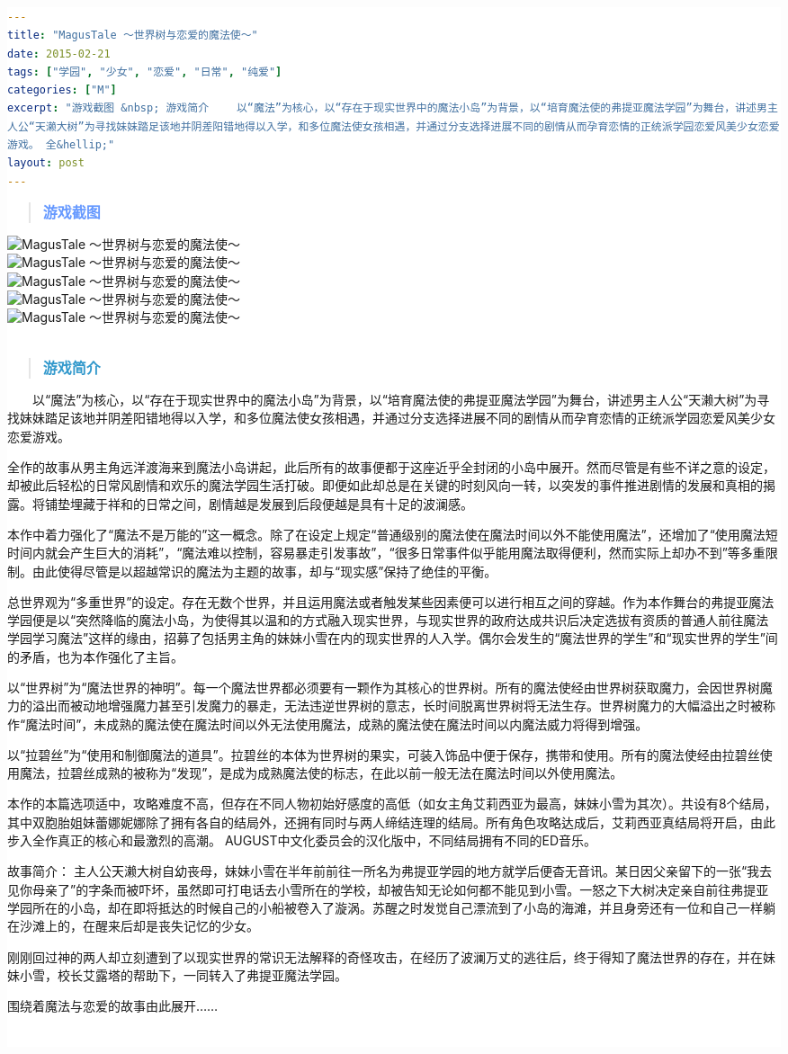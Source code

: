 ```yaml
---
title: "MagusTale ～世界树与恋爱的魔法使～"
date: 2015-02-21
tags: ["学园", "少女", "恋爱", "日常", "纯爱"]
categories: ["M"]
excerpt: "游戏截图 &nbsp; 游戏简介 　　以“魔法”为核心，以“存在于现实世界中的魔法小岛”为背景，以“培育魔法使的弗提亚魔法学园”为舞台，讲述男主人公“天濑大树”为寻找妹妹踏足该地并阴差阳错地得以入学，和多位魔法使女孩相遇，并通过分支选择进展不同的剧情从而孕育恋情的正统派学园恋爱风美少女恋爱游戏。 全&hellip;"
layout: post
---
```


<div>
<blockquote><b><span style="font-size: 12pt; color: #6699ff;">游戏截图</span></b></blockquote>
<div><img title="点击放大" src="https://yyddd.gogogal.top/wp-content/uploads/2025/04/20250430_6811ea2d78114.webp" alt="MagusTale ～世界树与恋爱的魔法使～" width="650" /></div>
<div><img title="点击放大" src="https://yyddd.gogogal.top/wp-content/uploads/2025/04/20250430_6811ea2f6ef3a.webp" alt="MagusTale ～世界树与恋爱的魔法使～" width="650" /></div>
<div><img title="点击放大" src="https://yyddd.gogogal.top/wp-content/uploads/2025/04/20250430_6811ea3101544.webp" alt="MagusTale ～世界树与恋爱的魔法使～" width="650" /></div>
<div><img title="点击放大" src="https://yyddd.gogogal.top/wp-content/uploads/2025/04/20250430_6811ea33bb357.webp" alt="MagusTale ～世界树与恋爱的魔法使～" width="650" /></div>
<div><img title="点击放大" src="https://yyddd.gogogal.top/wp-content/uploads/2025/04/20250430_6811ea358b198.webp" alt="MagusTale ～世界树与恋爱的魔法使～" width="650" /></div>
&nbsp;
<blockquote><b><span style="font-size: 12pt; color: #3399cc;">游戏简介</span></b></blockquote>
<div>　　以“魔法”为核心，以“存在于现实世界中的魔法小岛”为背景，以“培育魔法使的弗提亚魔法学园”为舞台，讲述男主人公“天濑大树”为寻找妹妹踏足该地并阴差阳错地得以入学，和多位魔法使女孩相遇，并通过分支选择进展不同的剧情从而孕育恋情的正统派学园恋爱风美少女恋爱游戏。

全作的故事从男主角远洋渡海来到魔法小岛讲起，此后所有的故事便都于这座近乎全封闭的小岛中展开。然而尽管是有些不详之意的设定，却被此后轻松的日常风剧情和欢乐的魔法学园生活打破。即便如此却总是在关键的时刻风向一转，以突发的事件推进剧情的发展和真相的揭露。将铺垫埋藏于祥和的日常之间，剧情越是发展到后段便越是具有十足的波澜感。

本作中着力强化了“魔法不是万能的”这一概念。除了在设定上规定“普通级别的魔法使在魔法时间以外不能使用魔法”，还增加了“使用魔法短时间内就会产生巨大的消耗”，“魔法难以控制，容易暴走引发事故”，“很多日常事件似乎能用魔法取得便利，然而实际上却办不到”等多重限制。由此使得尽管是以超越常识的魔法为主题的故事，却与“现实感”保持了绝佳的平衡。

总世界观为“多重世界”的设定。存在无数个世界，并且运用魔法或者触发某些因素便可以进行相互之间的穿越。作为本作舞台的弗提亚魔法学园便是以“突然降临的魔法小岛，为使得其以温和的方式融入现实世界，与现实世界的政府达成共识后决定选拔有资质的普通人前往魔法学园学习魔法”这样的缘由，招募了包括男主角的妹妹小雪在内的现实世界的人入学。偶尔会发生的“魔法世界的学生”和“现实世界的学生”间的矛盾，也为本作强化了主旨。

以“世界树”为“魔法世界的神明”。每一个魔法世界都必须要有一颗作为其核心的世界树。所有的魔法使经由世界树获取魔力，会因世界树魔力的溢出而被动地增强魔力甚至引发魔力的暴走，无法违逆世界树的意志，长时间脱离世界树将无法生存。世界树魔力的大幅溢出之时被称作“魔法时间”，未成熟的魔法使在魔法时间以外无法使用魔法，成熟的魔法使在魔法时间以内魔法威力将得到增强。

以“拉碧丝”为“使用和制御魔法的道具”。拉碧丝的本体为世界树的果实，可装入饰品中便于保存，携带和使用。所有的魔法使经由拉碧丝使用魔法，拉碧丝成熟的被称为“发现”，是成为成熟魔法使的标志，在此以前一般无法在魔法时间以外使用魔法。

本作的本篇选项适中，攻略难度不高，但存在不同人物初始好感度的高低（如女主角艾莉西亚为最高，妹妹小雪为其次）。共设有8个结局，其中双胞胎姐妹蕾娜妮娜除了拥有各自的结局外，还拥有同时与两人缔结连理的结局。所有角色攻略达成后，艾莉西亚真结局将开启，由此步入全作真正的核心和最激烈的高潮。
AUGUST中文化委员会的汉化版中，不同结局拥有不同的ED音乐。


故事简介：
主人公天濑大树自幼丧母，妹妹小雪在半年前前往一所名为弗提亚学园的地方就学后便杳无音讯。某日因父亲留下的一张“我去见你母亲了”的字条而被吓坏，虽然即可打电话去小雪所在的学校，却被告知无论如何都不能见到小雪。一怒之下大树决定亲自前往弗提亚学园所在的小岛，却在即将抵达的时候自己的小船被卷入了漩涡。苏醒之时发觉自己漂流到了小岛的海滩，并且身旁还有一位和自己一样躺在沙滩上的，在醒来后却是丧失记忆的少女。

刚刚回过神的两人却立刻遭到了以现实世界的常识无法解释的奇怪攻击，在经历了波澜万丈的逃往后，终于得知了魔法世界的存在，并在妹妹小雪，校长艾露塔的帮助下，一同转入了弗提亚魔法学园。

围绕着魔法与恋爱的故事由此展开……</div>
&nbsp;
